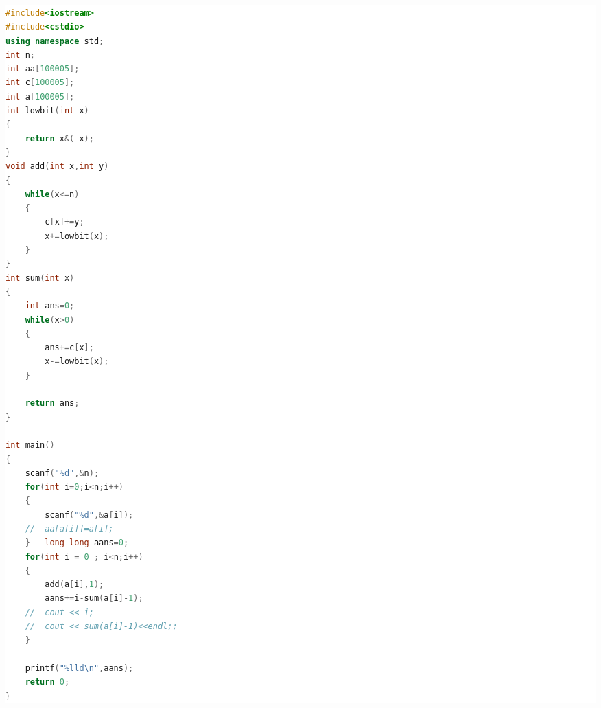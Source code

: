 ```c++
#include<iostream>  
#include<cstdio>  
using namespace std;  
int n;  
int aa[100005];  
int c[100005];  
int a[100005];  
int lowbit(int x)  
{  
    return x&(-x);  
}  
void add(int x,int y)  
{  
    while(x<=n)  
    {  
        c[x]+=y;  
        x+=lowbit(x);  
    }  
}  
int sum(int x)  
{  
    int ans=0;  
    while(x>0)  
    {  
        ans+=c[x];  
        x-=lowbit(x);  
    }  
       
    return ans;  
}  
   
int main()  
{  
    scanf("%d",&n);  
    for(int i=0;i<n;i++)  
    {  
        scanf("%d",&a[i]);  
    //  aa[a[i]]=a[i];  
    }   long long aans=0;  
    for(int i = 0 ; i<n;i++)  
    {  
        add(a[i],1);  
        aans+=i-sum(a[i]-1);  
    //  cout << i;  
    //  cout << sum(a[i]-1)<<endl;;  
    }  
   
    printf("%lld\n",aans);  
    return 0;  
} 
```
